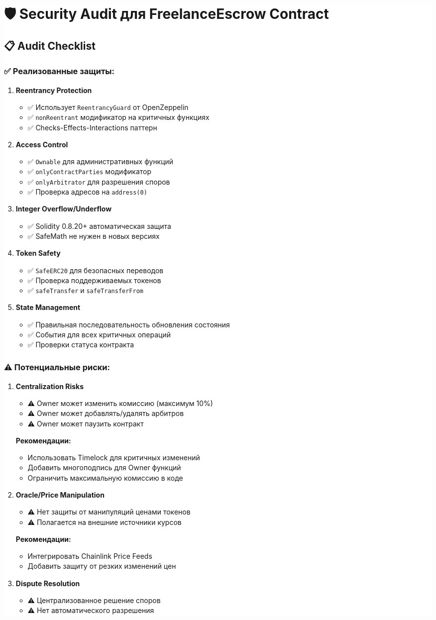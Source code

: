 # 🛡️ Security Audit для FreelanceEscrow Contract

## 📋 Audit Checklist

### ✅ **Реализованные защиты:**

1. **Reentrancy Protection**
   - ✅ Использует `ReentrancyGuard` от OpenZeppelin
   - ✅ `nonReentrant` модификатор на критичных функциях
   - ✅ Checks-Effects-Interactions паттерн

2. **Access Control**
   - ✅ `Ownable` для административных функций
   - ✅ `onlyContractParties` модификатор
   - ✅ `onlyArbitrator` для разрешения споров
   - ✅ Проверка адресов на `address(0)`

3. **Integer Overflow/Underflow**
   - ✅ Solidity 0.8.20+ автоматическая защита
   - ✅ SafeMath не нужен в новых версиях

4. **Token Safety**
   - ✅ `SafeERC20` для безопасных переводов
   - ✅ Проверка поддерживаемых токенов
   - ✅ `safeTransfer` и `safeTransferFrom`

5. **State Management**
   - ✅ Правильная последовательность обновления состояния
   - ✅ События для всех критичных операций
   - ✅ Проверки статуса контракта

### ⚠️ **Потенциальные риски:**

1. **Centralization Risks**
   - ⚠️ Owner может изменить комиссию (максимум 10%)
   - ⚠️ Owner может добавлять/удалять арбитров
   - ⚠️ Owner может паузить контракт
   
   **Рекомендации:**
   - Использовать Timelock для критичных изменений
   - Добавить многоподпись для Owner функций
   - Ограничить максимальную комиссию в коде

2. **Oracle/Price Manipulation**
   - ⚠️ Нет защиты от манипуляций ценами токенов
   - ⚠️ Полагается на внешние источники курсов
   
   **Рекомендации:**
   - Интегрировать Chainlink Price Feeds
   - Добавить защиту от резких изменений цен

3. **Dispute Resolution**
   - ⚠️ Централизованное решение споров
   - ⚠️ Нет автоматического разрешения
   